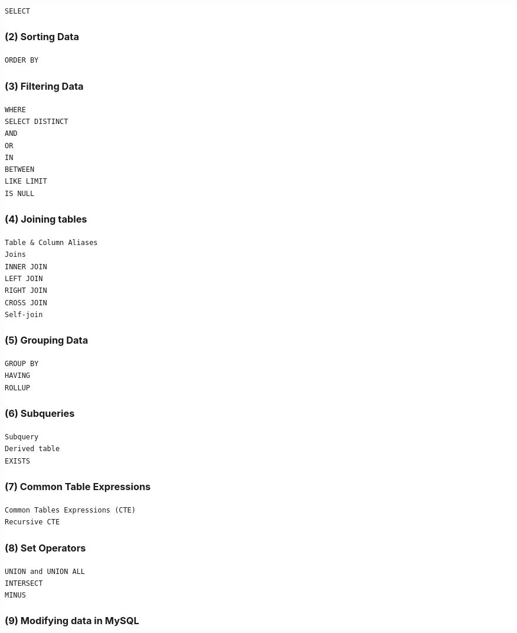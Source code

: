     SELECT

### (2) Sorting Data

    ORDER BY

### (3) Filtering Data

    WHERE
    SELECT DISTINCT
    AND
    OR
    IN
    BETWEEN
    LIKE LIMIT
    IS NULL

### (4) Joining tables

    Table & Column Aliases
    Joins
    INNER JOIN
    LEFT JOIN
    RIGHT JOIN
    CROSS JOIN
    Self-join


### (5) Grouping Data

    GROUP BY
    HAVING
    ROLLUP

### (6) Subqueries

    Subquery
    Derived table
    EXISTS

### (7) Common Table Expressions

    Common Tables Expressions (CTE)
    Recursive CTE

### (8) Set Operators

    UNION and UNION ALL
    INTERSECT
    MINUS

### (9) Modifying data in MySQL

